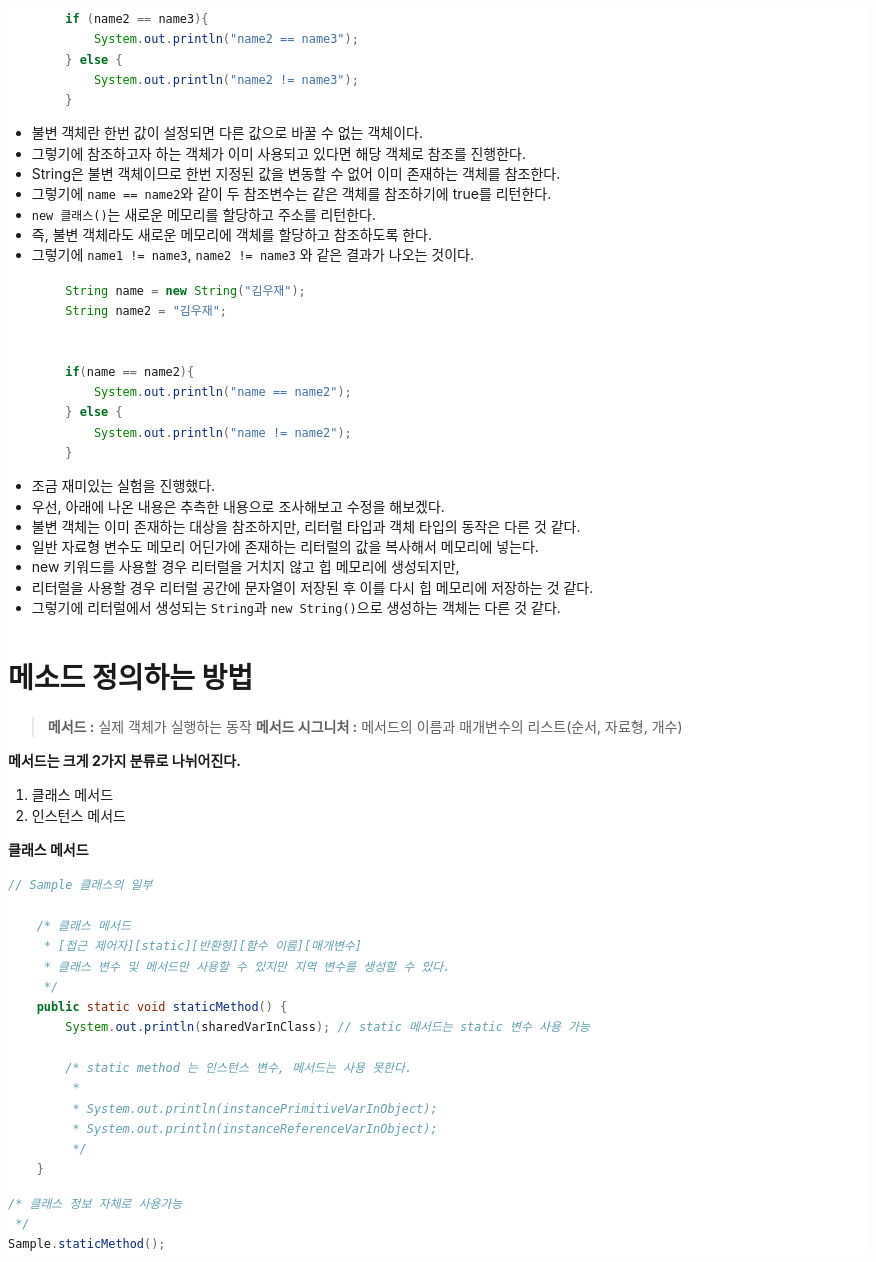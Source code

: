 ```java
        if (name2 == name3){
            System.out.println("name2 == name3");
        } else {
            System.out.println("name2 != name3");
        }
```
* 불변 객체란 한번 값이 설정되면 다른 값으로 바꿀 수 없는 객체이다.         
* 그렇기에 참조하고자 하는 객체가 이미 사용되고 있다면 해당 객체로 참조를 진행한다.      
* String은 불변 객체이므로 한번 지정된 값을 변동할 수 없어 이미 존재하는 객체를 참조한다.         
* 그렇기에 `name == name2`와 같이 두 참조변수는 같은 객체를 참조하기에 true를 리턴한다.     
* `new 클래스()`는 새로운 메모리를 할당하고 주소를 리턴한다.        
* 즉, 불변 객체라도 새로운 메모리에 객체를 할당하고 참조하도록 한다.         
* 그렇기에 `name1 != name3`, `name2 != name3` 와 같은 결과가 나오는 것이다.    

```java
        String name = new String("김우재");
        String name2 = "김우재";


        if(name == name2){
            System.out.println("name == name2");
        } else {
            System.out.println("name != name2");
        }
```
* 조금 재미있는 실험을 진행했다.   
* 우선, 아래에 나온 내용은 추측한 내용으로 조사해보고 수정을 해보겠다.   
* 불변 객체는 이미 존재하는 대상을 참조하지만, 리터럴 타입과 객체 타입의 동작은 다른 것 같다.   
* 일반 자료형 변수도 메모리 어딘가에 존재하는 리터럴의 값을 복사해서 메모리에 넣는다.   
* new 키워드를 사용할 경우 리터럴을 거치지 않고 힙 메모리에 생성되지만,     
* 리터럴을 사용할 경우 리터럴 공간에 문자열이 저장된 후 이를 다시 힙 메모리에 저장하는 것 같다.     
* 그렇기에 리터럴에서 생성되는 `String`과 `new String()`으로 생성하는 객체는 다른 것 같다.     
   
     
# 메소드 정의하는 방법
> **메서드 :** 실제 객체가 실행하는 동작
> **메서드 시그니처 :** 메서드의 이름과 매개변수의 리스트(순서, 자료형, 개수)    

**메서드는 크게 2가지 분류로 나뉘어진다.**    
1. 클래스 메서드
2. 인스턴스 메서드    

**클래스 메서드**
```java
// Sample 클래스의 일부 

    /* 클래스 메서드
     * [접근 제어자][static][반환형][함수 이름][매개변수]
     * 클래스 변수 및 메서드만 사용할 수 있지만 지역 변수를 생성할 수 있다.   
     */ 
    public static void staticMethod() {
        System.out.println(sharedVarInClass); // static 메서드는 static 변수 사용 가능
        
        /* static method 는 인스턴스 변수, 메서드는 사용 못한다. 
         *
         * System.out.println(instancePrimitiveVarInObject);
         * System.out.println(instanceReferenceVarInObject);
         */  
    }
```
```java
/* 클래스 정보 자체로 사용가능
 */
Sample.staticMethod();

```
